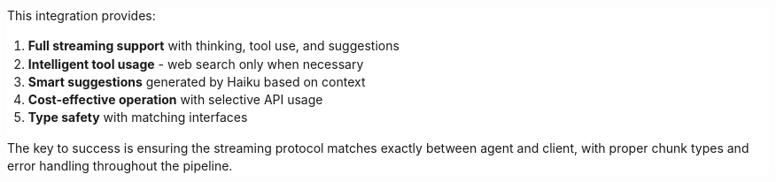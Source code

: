 This integration provides:
1. **Full streaming support** with thinking, tool use, and suggestions
2. **Intelligent tool usage** - web search only when necessary
3. **Smart suggestions** generated by Haiku based on context
4. **Cost-effective operation** with selective API usage
5. **Type safety** with matching interfaces

The key to success is ensuring the streaming protocol matches exactly between agent and client, with proper chunk types and error handling throughout the pipeline.